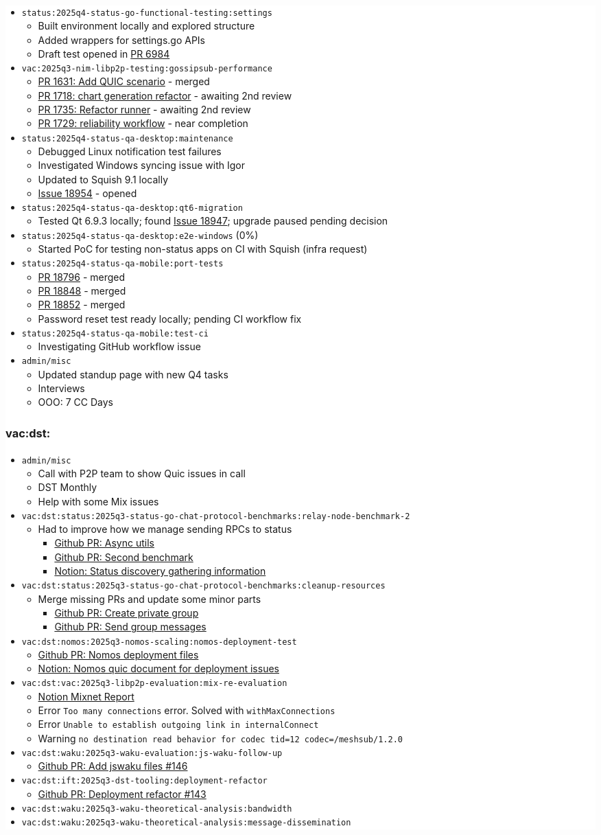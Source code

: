 - `status:2025q4-status-go-functional-testing:settings`
  - Built environment locally and explored structure
  - Added wrappers for settings.go APIs
  - Draft test opened in [PR 6984](https://github.com/status-im/status-go/pull/6984)
- `vac:2025q3-nim-libp2p-testing:gossipsub-performance`
  - [PR 1631: Add QUIC scenario](https://github.com/vacp2p/nim-libp2p/pull/1631) - merged
  - [PR 1718: chart generation refactor](https://github.com/vacp2p/nim-libp2p/pull/1718) - awaiting 2nd review
  - [PR 1735: Refactor runner](https://github.com/vacp2p/nim-libp2p/pull/1735) - awaiting 2nd review
  - [PR 1729: reliability workflow](https://github.com/vacp2p/nim-libp2p/pull/1729) - near completion
- `status:2025q4-status-qa-desktop:maintenance`
  - Debugged Linux notification test failures
  - Investigated Windows syncing issue with Igor
  - Updated to Squish 9.1 locally
  - [Issue 18954](https://github.com/status-im/status-desktop/issues/18954) - opened
- `status:2025q4-status-qa-desktop:qt6-migration`
  - Tested Qt 6.9.3 locally; found [Issue 18947](https://github.com/status-im/status-desktop/issues/18947); upgrade paused pending decision
- `status:2025q4-status-qa-desktop:e2e-windows` (0%)
  - Started PoC for testing non-status apps on CI with Squish (infra request)
- `status:2025q4-status-qa-mobile:port-tests`
  - [PR 18796](https://github.com/status-im/status-desktop/pull/18796) - merged
  - [PR 18848](https://github.com/status-im/status-desktop/pull/18848) - merged
  - [PR 18852](https://github.com/status-im/status-desktop/pull/18852) - merged
  - Password reset test ready locally; pending CI workflow fix
- `status:2025q4-status-qa-mobile:test-ci`
  - Investigating GitHub workflow issue
- `admin/misc`
  - Updated standup page with new Q4 tasks
  - Interviews
  - OOO: 7 CC Days
### vac:dst:

- `admin/misc`
    - Call with P2P team to show Quic issues in call
    - DST Monthly
    - Help with some Mix issues
- `vac:dst:status:2025q3-status-go-chat-protocol-benchmarks:relay-node-benchmark-2`
    - Had to improve how we manage sending RPCs to status
        - [Github PR: Async utils](https://github.com/vacp2p/status-benchmarks/pull/33)
        - [Github PR: Second benchmark](https://github.com/vacp2p/status-benchmarks/pull/32)
        - [Notion: Status discovery gathering information](https://www.notion.so/Status-benchmark-discovery-issues-27a8f96fb65c80e9bc09e356371556a0)
- `vac:dst:status:2025q3-status-go-chat-protocol-benchmarks:cleanup-resources`
    - Merge missing PRs and update some minor parts
        - [Github PR: Create private group](https://github.com/vacp2p/status-benchmarks/pull/25)
        - [Github PR: Send group messages](https://github.com/vacp2p/status-benchmarks/pull/26)
- `vac:dst:nomos:2025q3-nomos-scaling:nomos-deployment-test`
    - [Github PR: Nomos deployment files](https://github.com/vacp2p/10ksim/pull/145)
    - [Notion: Nomos quic document for deployment issues](https://www.notion.so/Nomos-compose-to-K8s-27d8f96fb65c8077b5cefa236a0dddda)
- `vac:dst:vac:2025q3-libp2p-evaluation:mix-re-evaluation`
    - [Notion Mixnet Report](https://www.notion.so/Mixnet-findings-WIP-2768f96fb65c805cae83f7c4f67c4860)
    - Error `Too many connections` error. Solved with `withMaxConnections`
    - Error `Unable to establish outgoing link in internalConnect`
    - Warning `no destination read behavior for codec tid=12 codec=/meshsub/1.2.0`
- `vac:dst:waku:2025q3-waku-evaluation:js-waku-follow-up`
    - [Github PR: Add jswaku files #146](https://github.com/vacp2p/10ksim/pull/146)
- `vac:dst:ift:2025q3-dst-tooling:deployment-refactor`
    - [Github PR: Deployment refactor #143](https://github.com/vacp2p/10ksim/pull/143)
- `vac:dst:waku:2025q3-waku-theoretical-analysis:bandwidth`
- `vac:dst:waku:2025q3-waku-theoretical-analysis:message-dissemination`